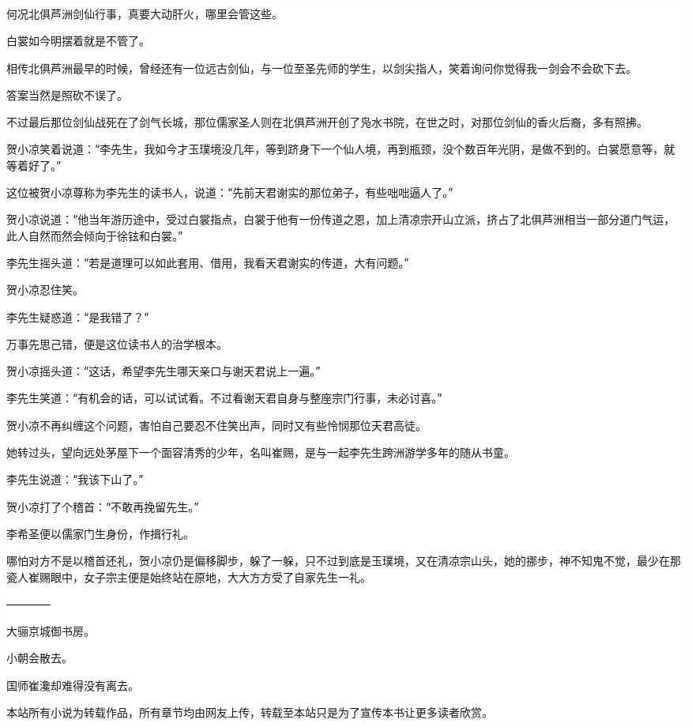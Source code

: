    何况北俱芦洲剑仙行事，真要大动肝火，哪里会管这些。

   白裳如今明摆着就是不管了。

   相传北俱芦洲最早的时候，曾经还有一位远古剑仙，与一位至圣先师的学生，以剑尖指人，笑着询问你觉得我一剑会不会砍下去。

   答案当然是照砍不误了。

   不过最后那位剑仙战死在了剑气长城，那位儒家圣人则在北俱芦洲开创了凫水书院，在世之时，对那位剑仙的香火后裔，多有照拂。

   贺小凉笑着说道：“李先生，我如今才玉璞境没几年，等到跻身下一个仙人境，再到瓶颈，没个数百年光阴，是做不到的。白裳愿意等，就等着好了。”

   这位被贺小凉尊称为李先生的读书人，说道：“先前天君谢实的那位弟子，有些咄咄逼人了。”

   贺小凉说道：“他当年游历途中，受过白裳指点，白裳于他有一份传道之恩，加上清凉宗开山立派，挤占了北俱芦洲相当一部分道门气运，此人自然而然会倾向于徐铉和白裳。”

   李先生摇头道：“若是道理可以如此套用、借用，我看天君谢实的传道，大有问题。”

   贺小凉忍住笑。

   李先生疑惑道：“是我错了？”

   万事先思己错，便是这位读书人的治学根本。

   贺小凉摇头道：“这话，希望李先生哪天亲口与谢天君说上一遍。”

   李先生笑道：“有机会的话，可以试试看。不过看谢天君自身与整座宗门行事，未必讨喜。”

   贺小凉不再纠缠这个问题，害怕自己要忍不住笑出声，同时又有些怜悯那位天君高徒。

   她转过头，望向远处茅屋下一个面容清秀的少年，名叫崔赐，是与一起李先生跨洲游学多年的随从书童。

   李先生说道：“我该下山了。”

   贺小凉打了个稽首：“不敢再挽留先生。”

   李希圣便以儒家门生身份，作揖行礼。

   哪怕对方不是以稽首还礼，贺小凉仍是偏移脚步，躲了一躲，只不过到底是玉璞境，又在清凉宗山头，她的挪步，神不知鬼不觉，最少在那瓷人崔赐眼中，女子宗主便是始终站在原地，大大方方受了自家先生一礼。

   ————

   大骊京城御书房。

   小朝会散去。

   国师崔瀺却难得没有离去。

  本站所有小说为转载作品，所有章节均由网友上传，转载至本站只是为了宣传本书让更多读者欣赏。